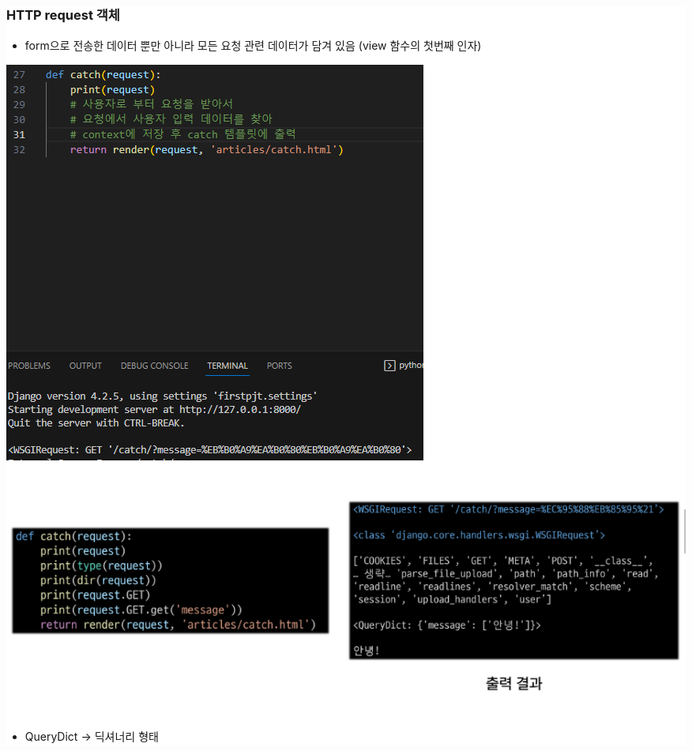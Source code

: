 ### HTTP request 객체
- form으로 전송한 데이터 뿐만 아니라 모든 요청 관련 데이터가 담겨 있음
  (view 함수의 첫번째 인자)
  
![Alt text](<print request.PNG>)

![Alt text](request.PNG)
- QueryDict -> 딕셔너리 형태 
